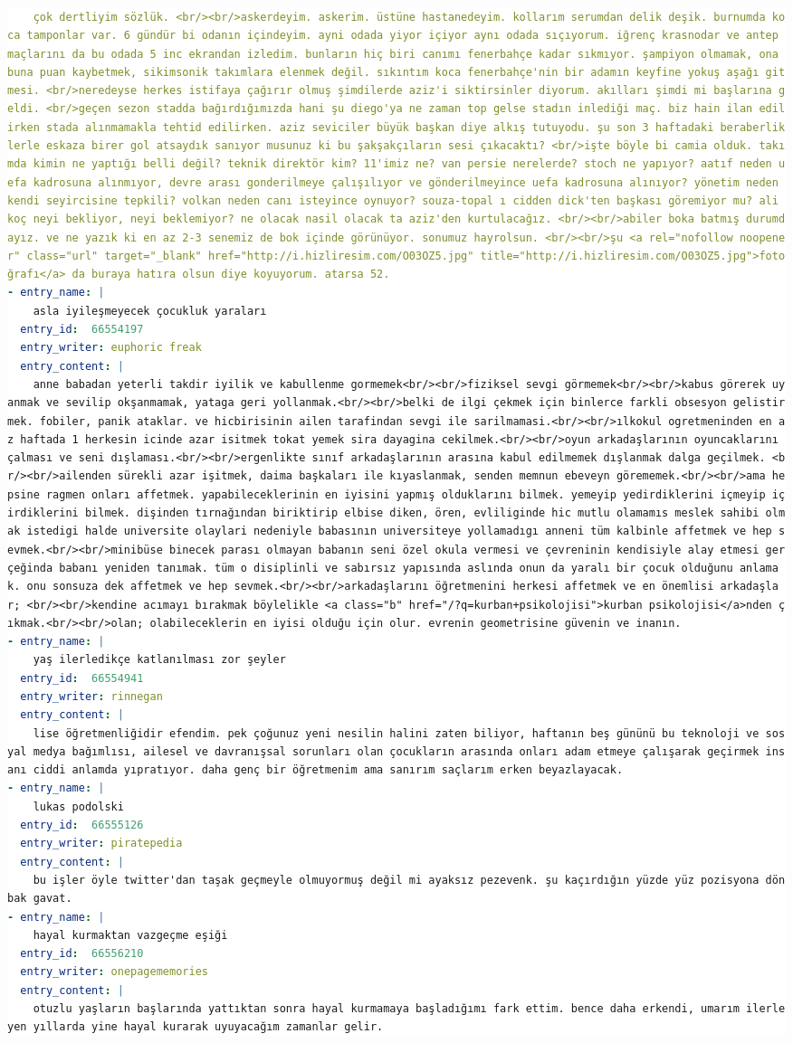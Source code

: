 ```yaml
    çok dertliyim sözlük. <br/><br/>askerdeyim. askerim. üstüne hastanedeyim. kollarım serumdan delik deşik. burnumda koca tamponlar var. 6 gündür bi odanın içindeyim. ayni odada yiyor içiyor aynı odada sıçıyorum. iğrenç krasnodar ve antep maçlarını da bu odada 5 inc ekrandan izledim. bunların hiç biri canımı fenerbahçe kadar sıkmıyor. şampiyon olmamak, ona buna puan kaybetmek, sikimsonik takımlara elenmek değil. sıkıntım koca fenerbahçe'nin bir adamın keyfine yokuş aşağı gitmesi. <br/>neredeyse herkes istifaya çağırır olmuş şimdilerde aziz'i siktirsinler diyorum. akılları şimdi mi başlarına geldi. <br/>geçen sezon stadda bağırdığımızda hani şu diego'ya ne zaman top gelse stadın inlediği maç. biz hain ilan edilirken stada alınmamakla tehtid edilirken. aziz seviciler büyük başkan diye alkış tutuyodu. şu son 3 haftadaki beraberliklerle eskaza birer gol atsaydık sanıyor musunuz ki bu şakşakçıların sesi çıkacaktı? <br/>işte böyle bi camia olduk. takımda kimin ne yaptığı belli değil? teknik direktör kim? 11'imiz ne? van persie nerelerde? stoch ne yapıyor? aatıf neden uefa kadrosuna alınmıyor, devre arası gonderilmeye çalışılıyor ve gönderilmeyince uefa kadrosuna alınıyor? yönetim neden kendi seyircisine tepkili? volkan neden canı isteyince oynuyor? souza-topal ı cidden dick'ten başkası göremiyor mu? ali koç neyi bekliyor, neyi beklemiyor? ne olacak nasil olacak ta aziz'den kurtulacağız. <br/><br/>abiler boka batmış durumdayız. ve ne yazık ki en az 2-3 senemiz de bok içinde görünüyor. sonumuz hayrolsun. <br/><br/>şu <a rel="nofollow noopener" class="url" target="_blank" href="http://i.hizliresim.com/O03OZ5.jpg" title="http://i.hizliresim.com/O03OZ5.jpg">fotoğrafı</a> da buraya hatıra olsun diye koyuyorum. atarsa 52.
- entry_name: |
    asla iyileşmeyecek çocukluk yaraları
  entry_id:  66554197
  entry_writer: euphoric freak
  entry_content: |
    anne babadan yeterli takdir iyilik ve kabullenme gormemek<br/><br/>fiziksel sevgi görmemek<br/><br/>kabus görerek uyanmak ve sevilip okşanmamak, yataga geri yollanmak.<br/><br/>belki de ilgi çekmek için binlerce farkli obsesyon gelistirmek. fobiler, panik ataklar. ve hicbirisinin ailen tarafindan sevgi ile sarilmamasi.<br/><br/>ılkokul ogretmeninden en az haftada 1 herkesin icinde azar isitmek tokat yemek sira dayagina cekilmek.<br/><br/>oyun arkadaşlarının oyuncaklarını çalması ve seni dışlaması.<br/><br/>ergenlikte sınıf arkadaşlarının arasına kabul edilmemek dışlanmak dalga geçilmek. <br/><br/>ailenden sürekli azar işitmek, daima başkaları ile kıyaslanmak, senden memnun ebeveyn görememek.<br/><br/>ama hepsine ragmen onları affetmek. yapabileceklerinin en iyisini yapmış olduklarını bilmek. yemeyip yedirdiklerini içmeyip içirdiklerini bilmek. dişinden tırnağından biriktirip elbise diken, ören, evliliginde hic mutlu olamamıs meslek sahibi olmak istedigi halde universite olaylari nedeniyle babasının universiteye yollamadıgı anneni tüm kalbinle affetmek ve hep sevmek.<br/><br/>minibüse binecek parası olmayan babanın seni özel okula vermesi ve çevreninin kendisiyle alay etmesi gerçeğinda babanı yeniden tanımak. tüm o disiplinli ve sabırsız yapısında aslında onun da yaralı bir çocuk olduğunu anlamak. onu sonsuza dek affetmek ve hep sevmek.<br/><br/>arkadaşlarını öğretmenini herkesi affetmek ve en önemlisi arkadaşlar; <br/><br/>kendine acımayı bırakmak böylelikle <a class="b" href="/?q=kurban+psikolojisi">kurban psikolojisi</a>nden çıkmak.<br/><br/>olan; olabileceklerin en iyisi olduğu için olur. evrenin geometrisine güvenin ve inanın.
- entry_name: |
    yaş ilerledikçe katlanılması zor şeyler
  entry_id:  66554941
  entry_writer: rinnegan
  entry_content: |
    lise öğretmenliğidir efendim. pek çoğunuz yeni nesilin halini zaten biliyor, haftanın beş gününü bu teknoloji ve sosyal medya bağımlısı, ailesel ve davranışsal sorunları olan çocukların arasında onları adam etmeye çalışarak geçirmek insanı ciddi anlamda yıpratıyor. daha genç bir öğretmenim ama sanırım saçlarım erken beyazlayacak.
- entry_name: |
    lukas podolski
  entry_id:  66555126
  entry_writer: piratepedia
  entry_content: |
    bu işler öyle twitter'dan taşak geçmeyle olmuyormuş değil mi ayaksız pezevenk. şu kaçırdığın yüzde yüz pozisyona dön bak gavat.
- entry_name: |
    hayal kurmaktan vazgeçme eşiği
  entry_id:  66556210
  entry_writer: onepagememories
  entry_content: |
    otuzlu yaşların başlarında yattıktan sonra hayal kurmamaya başladığımı fark ettim. bence daha erkendi, umarım ilerleyen yıllarda yine hayal kurarak uyuyacağım zamanlar gelir.
```